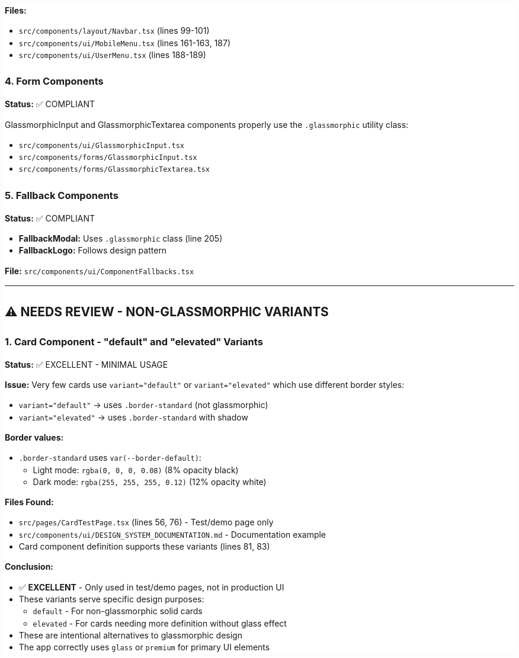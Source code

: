 **Files:**
- `src/components/layout/Navbar.tsx` (lines 99-101)
- `src/components/ui/MobileMenu.tsx` (lines 161-163, 187)
- `src/components/ui/UserMenu.tsx` (lines 188-189)

### 4. **Form Components**
**Status:** ✅ COMPLIANT

GlassmorphicInput and GlassmorphicTextarea components properly use the `.glassmorphic` utility class:
- `src/components/ui/GlassmorphicInput.tsx`
- `src/components/forms/GlassmorphicInput.tsx`
- `src/components/forms/GlassmorphicTextarea.tsx`

### 5. **Fallback Components**
**Status:** ✅ COMPLIANT

- **FallbackModal:** Uses `.glassmorphic` class (line 205)
- **FallbackLogo:** Follows design pattern

**File:** `src/components/ui/ComponentFallbacks.tsx`

---

## ⚠️ NEEDS REVIEW - NON-GLASSMORPHIC VARIANTS

### 1. **Card Component - "default" and "elevated" Variants**
**Status:** ✅ EXCELLENT - MINIMAL USAGE

**Issue:** Very few cards use `variant="default"` or `variant="elevated"` which use different border styles:
- `variant="default"` → uses `.border-standard` (not glassmorphic)
- `variant="elevated"` → uses `.border-standard` with shadow

**Border values:**
- `.border-standard` uses `var(--border-default)`:
  - Light mode: `rgba(0, 0, 0, 0.08)` (8% opacity black)
  - Dark mode: `rgba(255, 255, 255, 0.12)` (12% opacity white)

**Files Found:**
- `src/pages/CardTestPage.tsx` (lines 56, 76) - Test/demo page only
- `src/components/ui/DESIGN_SYSTEM_DOCUMENTATION.md` - Documentation example
- Card component definition supports these variants (lines 81, 83)

**Conclusion:** 
- ✅ **EXCELLENT** - Only used in test/demo pages, not in production UI
- These variants serve specific design purposes:
  - `default` - For non-glassmorphic solid cards
  - `elevated` - For cards needing more definition without glass effect
- These are intentional alternatives to glassmorphic design
- The app correctly uses `glass` or `premium` for primary UI elements
